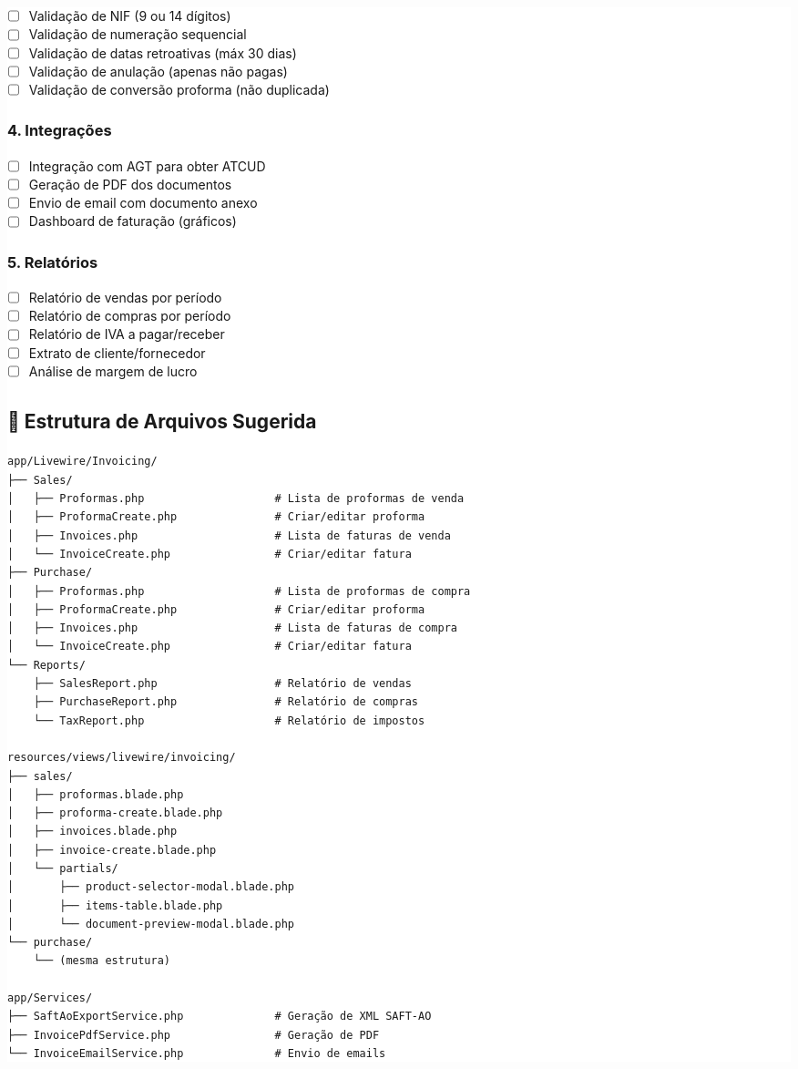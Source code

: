 - [ ] Validação de NIF (9 ou 14 dígitos)
- [ ] Validação de numeração sequencial
- [ ] Validação de datas retroativas (máx 30 dias)
- [ ] Validação de anulação (apenas não pagas)
- [ ] Validação de conversão proforma (não duplicada)

### **4. Integrações**

- [ ] Integração com AGT para obter ATCUD
- [ ] Geração de PDF dos documentos
- [ ] Envio de email com documento anexo
- [ ] Dashboard de faturação (gráficos)

### **5. Relatórios**

- [ ] Relatório de vendas por período
- [ ] Relatório de compras por período
- [ ] Relatório de IVA a pagar/receber
- [ ] Extrato de cliente/fornecedor
- [ ] Análise de margem de lucro

## 📂 Estrutura de Arquivos Sugerida

```
app/Livewire/Invoicing/
├── Sales/
│   ├── Proformas.php                    # Lista de proformas de venda
│   ├── ProformaCreate.php               # Criar/editar proforma
│   ├── Invoices.php                     # Lista de faturas de venda
│   └── InvoiceCreate.php                # Criar/editar fatura
├── Purchase/
│   ├── Proformas.php                    # Lista de proformas de compra
│   ├── ProformaCreate.php               # Criar/editar proforma
│   ├── Invoices.php                     # Lista de faturas de compra
│   └── InvoiceCreate.php                # Criar/editar fatura
└── Reports/
    ├── SalesReport.php                  # Relatório de vendas
    ├── PurchaseReport.php               # Relatório de compras
    └── TaxReport.php                    # Relatório de impostos

resources/views/livewire/invoicing/
├── sales/
│   ├── proformas.blade.php
│   ├── proforma-create.blade.php
│   ├── invoices.blade.php
│   ├── invoice-create.blade.php
│   └── partials/
│       ├── product-selector-modal.blade.php
│       ├── items-table.blade.php
│       └── document-preview-modal.blade.php
└── purchase/
    └── (mesma estrutura)

app/Services/
├── SaftAoExportService.php              # Geração de XML SAFT-AO
├── InvoicePdfService.php                # Geração de PDF
└── InvoiceEmailService.php              # Envio de emails
```
